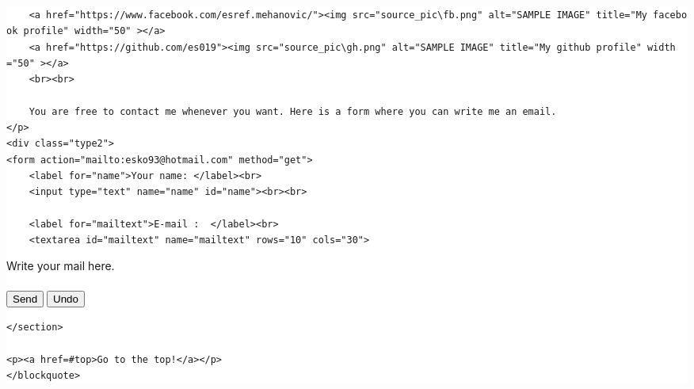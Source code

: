		<a href="https://www.facebook.com/esref.mehanovic/"><img src="source_pic\fb.png" alt="SAMPLE IMAGE" title="My facebook profile" width="50" ></a>
		<a href="https://github.com/es019"><img src="source_pic\gh.png" alt="SAMPLE IMAGE" title="My github profile" width="50" ></a>
		<br><br>

		You are free to contact me whenever you want. Here is a form where you can write me an email.
	</p>
	<div class="type2">
	<form action="mailto:esko93@hotmail.com" method="get">
		<label for="name">Your name: </label><br>
        <input type="text" name="name" id="name"><br><br>

		<label for="mailtext">E-mail :  </label><br>
		<textarea id="mailtext" name="mailtext" rows="10" cols="30">
Write your mail here.
		</textarea><br><br>
		<input type="submit" value="Send">          <input type="reset" value="Undo">
	</form>
	</div>

	</section>

	<p><a href=#top>Go to the top!</a></p>
	</blockquote>

</body>

</html>
